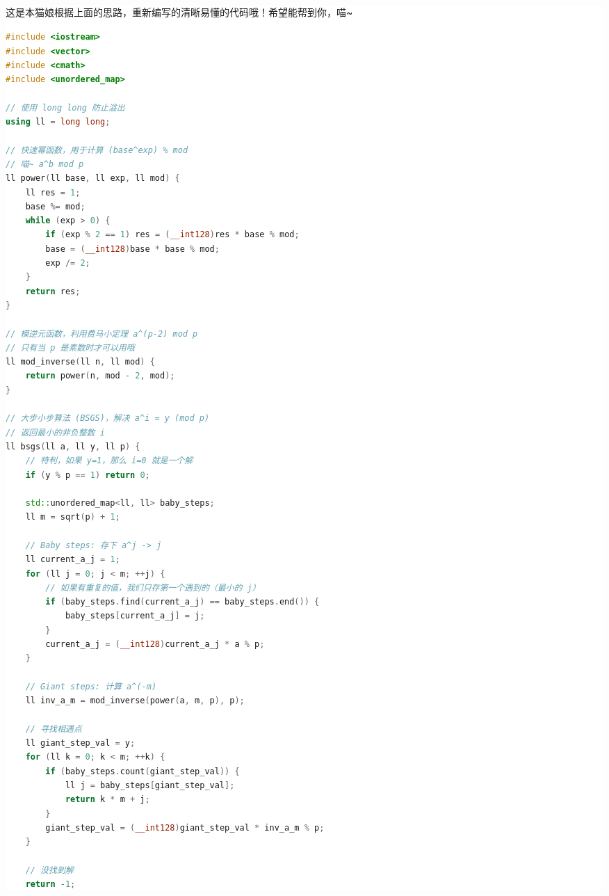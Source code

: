 这是本猫娘根据上面的思路，重新编写的清晰易懂的代码哦！希望能帮到你，喵~

```cpp
#include <iostream>
#include <vector>
#include <cmath>
#include <unordered_map>

// 使用 long long 防止溢出
using ll = long long;

// 快速幂函数，用于计算 (base^exp) % mod
// 喵~ a^b mod p
ll power(ll base, ll exp, ll mod) {
    ll res = 1;
    base %= mod;
    while (exp > 0) {
        if (exp % 2 == 1) res = (__int128)res * base % mod;
        base = (__int128)base * base % mod;
        exp /= 2;
    }
    return res;
}

// 模逆元函数，利用费马小定理 a^(p-2) mod p
// 只有当 p 是素数时才可以用哦
ll mod_inverse(ll n, ll mod) {
    return power(n, mod - 2, mod);
}

// 大步小步算法 (BSGS)，解决 a^i = y (mod p)
// 返回最小的非负整数 i
ll bsgs(ll a, ll y, ll p) {
    // 特判，如果 y=1，那么 i=0 就是一个解
    if (y % p == 1) return 0;

    std::unordered_map<ll, ll> baby_steps;
    ll m = sqrt(p) + 1;

    // Baby steps: 存下 a^j -> j
    ll current_a_j = 1;
    for (ll j = 0; j < m; ++j) {
        // 如果有重复的值，我们只存第一个遇到的（最小的 j）
        if (baby_steps.find(current_a_j) == baby_steps.end()) {
            baby_steps[current_a_j] = j;
        }
        current_a_j = (__int128)current_a_j * a % p;
    }

    // Giant steps: 计算 a^(-m)
    ll inv_a_m = mod_inverse(power(a, m, p), p);
    
    // 寻找相遇点
    ll giant_step_val = y;
    for (ll k = 0; k < m; ++k) {
        if (baby_steps.count(giant_step_val)) {
            ll j = baby_steps[giant_step_val];
            return k * m + j;
        }
        giant_step_val = (__int128)giant_step_val * inv_a_m % p;
    }
    
    // 没找到解
    return -1;
```